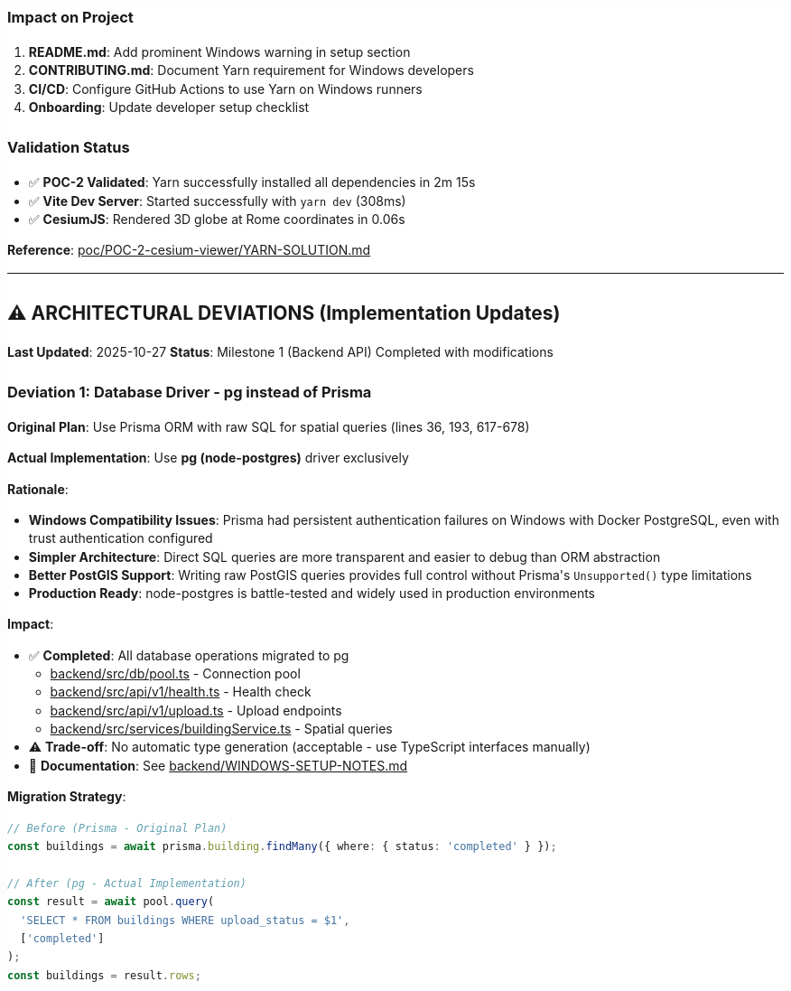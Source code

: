 ### Impact on Project

1. **README.md**: Add prominent Windows warning in setup section
2. **CONTRIBUTING.md**: Document Yarn requirement for Windows developers
3. **CI/CD**: Configure GitHub Actions to use Yarn on Windows runners
4. **Onboarding**: Update developer setup checklist

### Validation Status
- ✅ **POC-2 Validated**: Yarn successfully installed all dependencies in 2m 15s
- ✅ **Vite Dev Server**: Started successfully with `yarn dev` (308ms)
- ✅ **CesiumJS**: Rendered 3D globe at Rome coordinates in 0.06s

**Reference**: [poc/POC-2-cesium-viewer/YARN-SOLUTION.md](../poc/POC-2-cesium-viewer/YARN-SOLUTION.md)

---

## ⚠️ ARCHITECTURAL DEVIATIONS (Implementation Updates)

**Last Updated**: 2025-10-27
**Status**: Milestone 1 (Backend API) Completed with modifications

### Deviation 1: Database Driver - pg instead of Prisma

**Original Plan**: Use Prisma ORM with raw SQL for spatial queries (lines 36, 193, 617-678)

**Actual Implementation**: Use **pg (node-postgres)** driver exclusively

**Rationale**:
- **Windows Compatibility Issues**: Prisma had persistent authentication failures on Windows with Docker PostgreSQL, even with trust authentication configured
- **Simpler Architecture**: Direct SQL queries are more transparent and easier to debug than ORM abstraction
- **Better PostGIS Support**: Writing raw PostGIS queries provides full control without Prisma's `Unsupported()` type limitations
- **Production Ready**: node-postgres is battle-tested and widely used in production environments

**Impact**:
- ✅ **Completed**: All database operations migrated to pg
  - [backend/src/db/pool.ts](../backend/src/db/pool.ts) - Connection pool
  - [backend/src/api/v1/health.ts](../backend/src/api/v1/health.ts) - Health check
  - [backend/src/api/v1/upload.ts](../backend/src/api/v1/upload.ts) - Upload endpoints
  - [backend/src/services/buildingService.ts](../backend/src/services/buildingService.ts) - Spatial queries
- ⚠️ **Trade-off**: No automatic type generation (acceptable - use TypeScript interfaces manually)
- 📝 **Documentation**: See [backend/WINDOWS-SETUP-NOTES.md](../backend/WINDOWS-SETUP-NOTES.md)

**Migration Strategy**:
```typescript
// Before (Prisma - Original Plan)
const buildings = await prisma.building.findMany({ where: { status: 'completed' } });

// After (pg - Actual Implementation)
const result = await pool.query(
  'SELECT * FROM buildings WHERE upload_status = $1',
  ['completed']
);
const buildings = result.rows;
```
